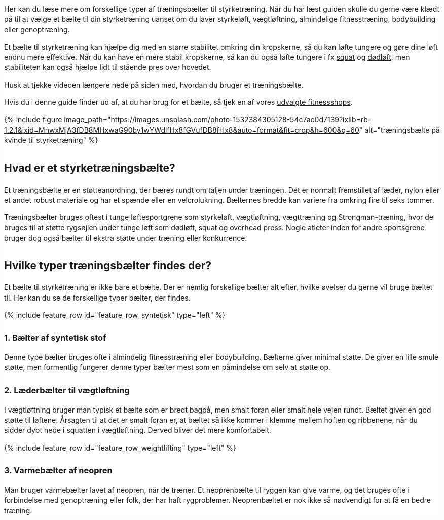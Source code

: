 
Her kan du læse mere om forskellige typer af træningsbælter til styrketræning. Når du har læst guiden skulle du gerne være klædt på til at vælge et bælte til din styrketræning uanset om du laver styrkeløft, vægtløftning, almindelige fitnesstræning, bodybuilding eller genoptræning.

Et bælte til styrketræning kan hjælpe dig med en større stabilitet omkring din kropskerne, så du kan løfte tungere og gøre dine løft endnu mere effektive. Når du kan have en mere stabil kropskerne, så kan du også løfte tungere i fx [squat](/squat/) og [dødløft](/doedloeft/), men stabiliteten kan også hjælpe lidt til stående pres over hovedet.

Husk at tjekke videoen længere nede på siden med, hvordan du bruger et træningsbælte.

Hvis du i denne guide finder ud af, at du har brug for et bælte, så tjek en af vores [udvalgte fitnessshops](/fitnessbutikker/).

{% include figure image_path="https://images.unsplash.com/photo-1532384305128-54c7ac0d7139?ixlib=rb-1.2.1&ixid=MnwxMjA3fDB8MHxwaG90by1wYWdlfHx8fGVufDB8fHx8&auto=format&fit=crop&h=600&q=60" alt="træningsbælte på kvinde til styrketræning" %}

## Hvad er et styrketræningsbælte?

Et træningsbælte er en støtteanordning, der bæres rundt om taljen under træningen. Det er normalt fremstillet af læder, nylon eller et andet robust materiale og har et spænde eller en velcrolukning. Bælternes bredde kan variere fra omkring fire til seks tommer.

Træningsbælter bruges oftest i tunge løftesportgrene som styrkeløft, vægtløftning, vægttræning og Strongman-træning, hvor de bruges til at støtte rygsøjlen under tunge løft som dødløft, squat og overhead press. Nogle atleter inden for andre sportsgrene bruger dog også bælter til ekstra støtte under træning eller konkurrence.

## Hvilke typer træningsbælter findes der?

Et bælte til styrketræning er ikke bare et bælte. Der er nemlig forskellige bælter alt efter, hvilke øvelser du gerne vil bruge bæltet til. Her kan du se de forskellige typer bælter, der findes.

{% include feature_row id="feature_row_syntetisk" type="left" %}

### 1. Bælter af syntetisk stof

Denne type bælter bruges ofte i almindelig fitnesstræning eller bodybuilding. Bælterne giver minimal støtte. De giver en lille smule støtte, men formentlig fungerer denne typer bælter mest som en påmindelse om selv at støtte op.

### 2. Læderbælter til vægtløftning

I vægtløftning bruger man typisk et bælte som er bredt bagpå, men smalt foran eller smalt hele vejen rundt. Bæltet giver en god støtte til løftene. Årsagten til at det er smalt foran er, at bæltet så ikke kommer i klemme mellem hoften og ribbenene, når du sidder dybt nede i squatten i vægtløftning. Derved bliver det mere komfortabelt.

{% include feature_row id="feature_row_weightlifting" type="left" %}

### 3. Varmebælter af neopren

Man bruger varmebælter lavet af neopren, når de træner. Et neoprenbælte til ryggen kan give varme, og det bruges ofte i forbindelse med genoptræning eller folk, der har haft rygproblemer. Neoprenbæltet er nok ikke så nødvendigt for at få en bedre træning.

